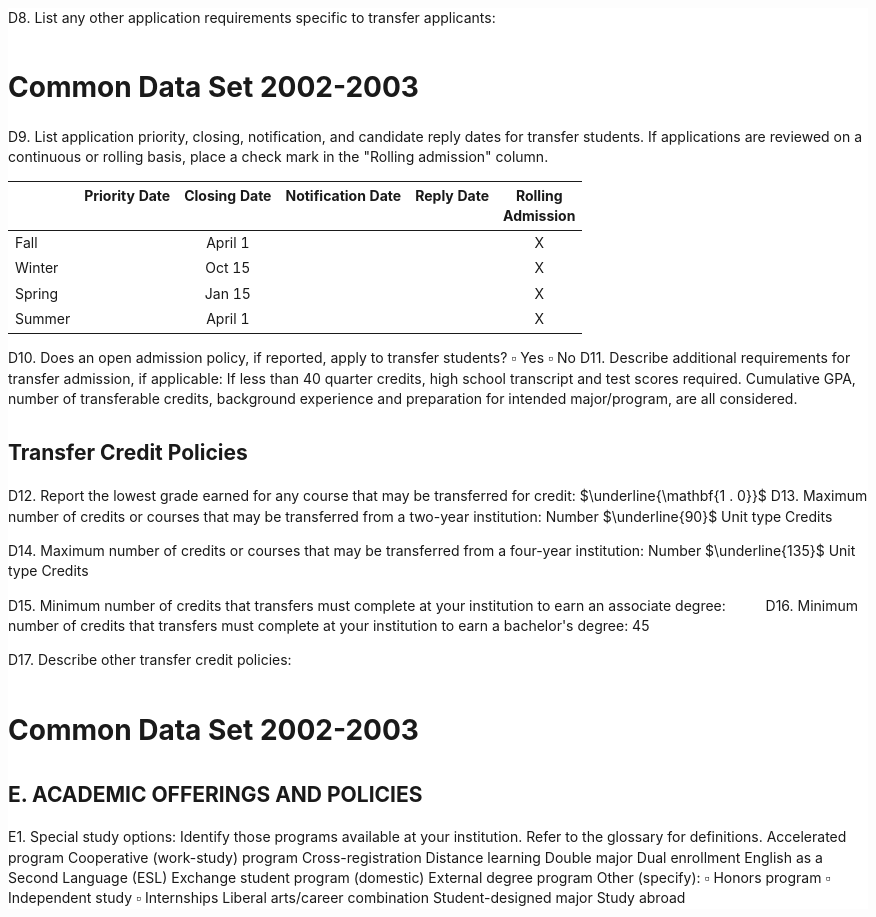 D8. List any other application requirements specific to transfer applicants:
# Common Data Set 2002-2003 

D9. List application priority, closing, notification, and candidate reply dates for transfer students. If applications are reviewed on a continuous or rolling basis, place a check mark in the "Rolling admission" column.

|  | Priority Date | Closing Date | Notification Date | Reply Date | Rolling <br> Admission |
| :-- | :--: | :--: | :--: | :--: | :--: |
| Fall |  | April 1 |  |  | X |
| Winter |  | Oct 15 |  |  | X |
| Spring |  | Jan 15 |  |  | X |
| Summer |  | April 1 |  |  | X |

D10. Does an open admission policy, if reported, apply to transfer students? $\square$ Yes $\square$ No
D11. Describe additional requirements for transfer admission, if applicable:
If less than 40 quarter credits, high school transcript and test scores required. Cumulative GPA, number of transferable credits, background experience and preparation for intended major/program, are all considered.

## Transfer Credit Policies

D12. Report the lowest grade earned for any course that may be transferred for credit: $\underline{\mathbf{1 . 0}}$
D13. Maximum number of credits or courses that may be transferred from a two-year institution: Number $\underline{90}$ Unit type Credits

D14. Maximum number of credits or courses that may be transferred from a four-year institution: Number $\underline{135}$ Unit type Credits

D15. Minimum number of credits that transfers must complete at your institution to earn an associate degree:
$\qquad$
D16. Minimum number of credits that transfers must complete at your institution to earn a bachelor's degree: 45

D17. Describe other transfer credit policies:
# Common Data Set 2002-2003 

## E. ACADEMIC OFFERINGS AND POLICIES

E1. Special study options: Identify those programs available at your institution. Refer to the glossary for definitions.
Accelerated program
Cooperative (work-study) program
Cross-registration
Distance learning
Double major
Dual enrollment
English as a Second Language (ESL)
Exchange student program (domestic)
External degree program
Other (specify):
$\square$ Honors program
$\square$ Independent study
$\square$ Internships
Liberal arts/career combination
Student-designed major
Study abroad
